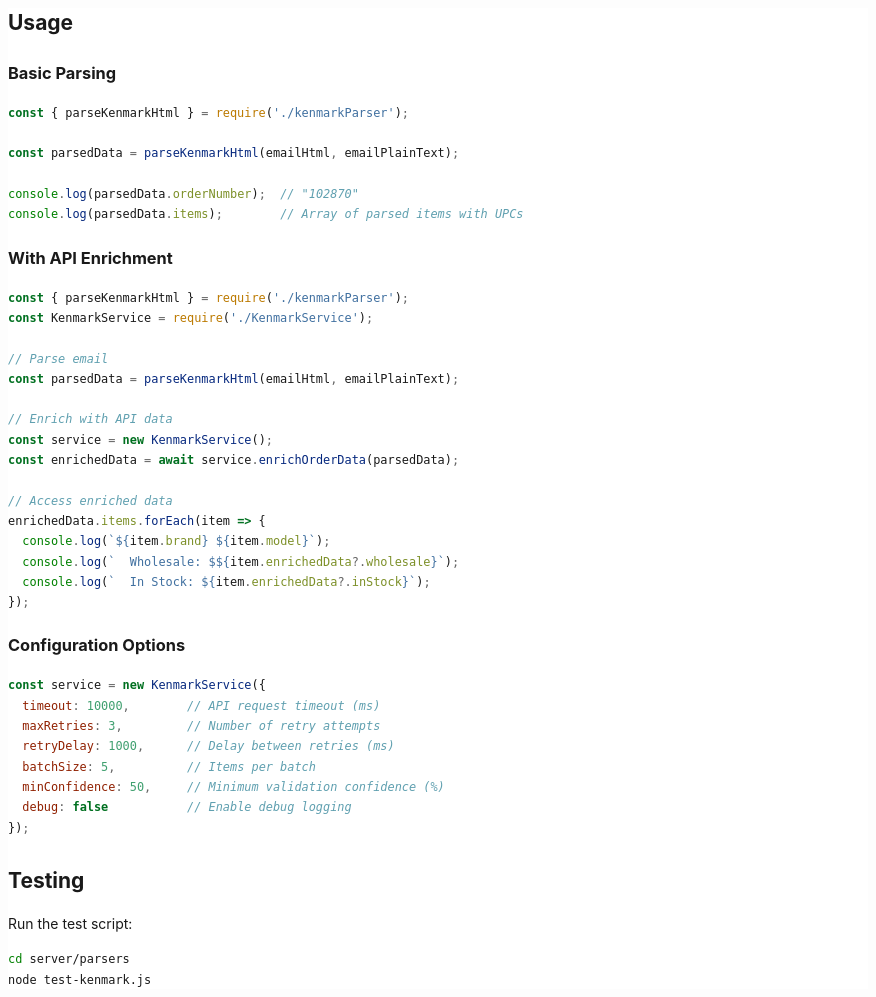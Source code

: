 ## Usage

### Basic Parsing
```javascript
const { parseKenmarkHtml } = require('./kenmarkParser');

const parsedData = parseKenmarkHtml(emailHtml, emailPlainText);

console.log(parsedData.orderNumber);  // "102870"
console.log(parsedData.items);        // Array of parsed items with UPCs
```

### With API Enrichment
```javascript
const { parseKenmarkHtml } = require('./kenmarkParser');
const KenmarkService = require('./KenmarkService');

// Parse email
const parsedData = parseKenmarkHtml(emailHtml, emailPlainText);

// Enrich with API data
const service = new KenmarkService();
const enrichedData = await service.enrichOrderData(parsedData);

// Access enriched data
enrichedData.items.forEach(item => {
  console.log(`${item.brand} ${item.model}`);
  console.log(`  Wholesale: $${item.enrichedData?.wholesale}`);
  console.log(`  In Stock: ${item.enrichedData?.inStock}`);
});
```

### Configuration Options
```javascript
const service = new KenmarkService({
  timeout: 10000,        // API request timeout (ms)
  maxRetries: 3,         // Number of retry attempts
  retryDelay: 1000,      // Delay between retries (ms)
  batchSize: 5,          // Items per batch
  minConfidence: 50,     // Minimum validation confidence (%)
  debug: false           // Enable debug logging
});
```

## Testing

Run the test script:
```bash
cd server/parsers
node test-kenmark.js
```
